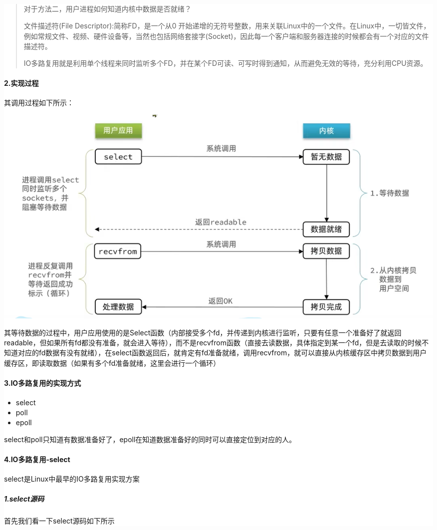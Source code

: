 > 对于方法二，用户进程如何知道内核中数据是否就绪？
>
> 文件描述符(File Descriptor):简称FD，是一个从0 开始递增的无符号整数，用来关联Linux中的一个文件。在Linux中，一切皆文件，例如常规文件、视频、硬件设备等，当然也包括网络套接字(Socket)，因此每一个客户端和服务器连接的时候都会有一个对应的文件描述符。
>
> IO多路复用就是利用单个线程来同时监听多个FD，并在某个FD可读、可写时得到通知，从而避免无效的等待，充分利用CPU资源。

#### 2.实现过程

其调用过程如下所示：

![image-20250221234545590](IO%E7%BD%91%E7%BB%9C%E6%A8%A1%E5%9E%8B.assets/image-20250221234545590.png)

其等待数据的过程中，用户应用使用的是Select函数（内部接受多个fd，并传递到内核进行监听，只要有任意一个准备好了就返回readable，但如果所有fd都没有准备，就会进入等待），而不是recvfrom函数（直接去读数据，具体指定到某一个fd，但是去读取的时候不知道对应的fd数据有没有就绪），在select函数返回后，就肯定有fd准备就绪，调用recvfrom，就可以直接从内核缓存区中拷贝数据到用户缓存区，即读取数据（如果有多个fd准备就绪，这里会进行一个循环）	

#### 3.IO多路复用的实现方式

- select
- poll
- epoll

select和poll只知道有数据准备好了，epoll在知道数据准备好的同时可以直接定位到对应的人。

#### 4.IO多路复用-select

select是Linux中最早的IO多路复用实现方案

##### 1.**select源码**

首先我们看一下select源码如下所示
